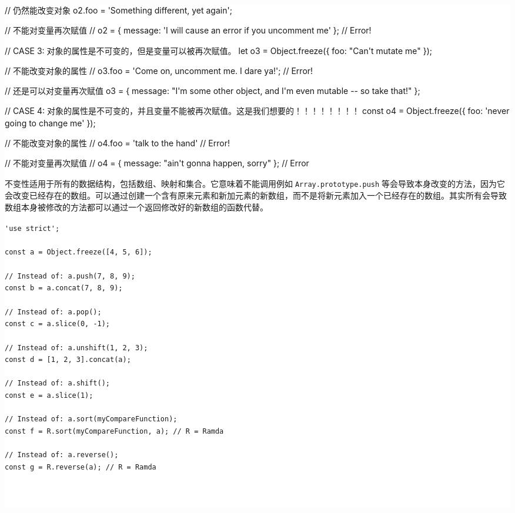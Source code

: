 <span class="hljs-comment">// 仍然能改变对象</span>
o2.foo = <span class="hljs-string">'Something different, yet again'</span>;

<span class="hljs-comment">// 不能对变量再次赋值</span>
<span class="hljs-comment">// o2 = { message: 'I will cause an error if you uncomment me' }; // Error!</span>


<span class="hljs-comment">// CASE 3: 对象的属性是不可变的，但是变量可以被再次赋值。</span>
<span class="hljs-keyword">let</span> o3 = <span class="hljs-built_in">Object</span>.freeze({ <span class="hljs-attr">foo</span>: <span class="hljs-string">"Can't mutate me"</span> });

<span class="hljs-comment">// 不能改变对象的属性</span>
<span class="hljs-comment">// o3.foo = 'Come on, uncomment me. I dare ya!'; // Error!</span>

<span class="hljs-comment">// 还是可以对变量再次赋值</span>
o3 = { <span class="hljs-attr">message</span>: <span class="hljs-string">"I'm some other object, and I'm even mutable -- so take that!"</span> };


<span class="hljs-comment">// CASE 4: 对象的属性是不可变的，并且变量不能被再次赋值。这是我们想要的！！！！！！！！</span>
<span class="hljs-keyword">const</span> o4 = <span class="hljs-built_in">Object</span>.freeze({ <span class="hljs-attr">foo</span>: <span class="hljs-string">'never going to change me'</span> });

<span class="hljs-comment">// 不能改变对象的属性</span>
<span class="hljs-comment">// o4.foo = 'talk to the hand' // Error!</span>

<span class="hljs-comment">// 不能对变量再次赋值</span>
<span class="hljs-comment">// o4 = { message: "ain't gonna happen, sorry" }; // Error</span>

</code></pre><p>不变性适用于所有的数据结构，包括数组、映射和集合。它意味着不能调用例如 <code>Array.prototype.push</code> 等会导致本身改变的方法，因为它会改变已经存在的数组。可以通过创建一个含有原来元素和新加元素的新数组，而不是将新元素加入一个已经存在的数组。其实所有会导致数组本身被修改的方法都可以通过一个返回修改好的新数组的函数代替。</p>
<pre><code class="hljs javascript"><span class="hljs-meta">'use strict'</span>;

<span class="hljs-keyword">const</span> a = <span class="hljs-built_in">Object</span>.freeze([<span class="hljs-number">4</span>, <span class="hljs-number">5</span>, <span class="hljs-number">6</span>]);

<span class="hljs-comment">// Instead of: a.push(7, 8, 9);</span>
<span class="hljs-keyword">const</span> b = a.concat(<span class="hljs-number">7</span>, <span class="hljs-number">8</span>, <span class="hljs-number">9</span>);

<span class="hljs-comment">// Instead of: a.pop();</span>
<span class="hljs-keyword">const</span> c = a.slice(<span class="hljs-number">0</span>, <span class="hljs-number">-1</span>);

<span class="hljs-comment">// Instead of: a.unshift(1, 2, 3);</span>
<span class="hljs-keyword">const</span> d = [<span class="hljs-number">1</span>, <span class="hljs-number">2</span>, <span class="hljs-number">3</span>].concat(a);

<span class="hljs-comment">// Instead of: a.shift();</span>
<span class="hljs-keyword">const</span> e = a.slice(<span class="hljs-number">1</span>);

<span class="hljs-comment">// Instead of: a.sort(myCompareFunction);</span>
<span class="hljs-keyword">const</span> f = R.sort(myCompareFunction, a); <span class="hljs-comment">// R = Ramda</span>

<span class="hljs-comment">// Instead of: a.reverse();</span>
<span class="hljs-keyword">const</span> g = R.reverse(a); <span class="hljs-comment">// R = Ramda</span>
